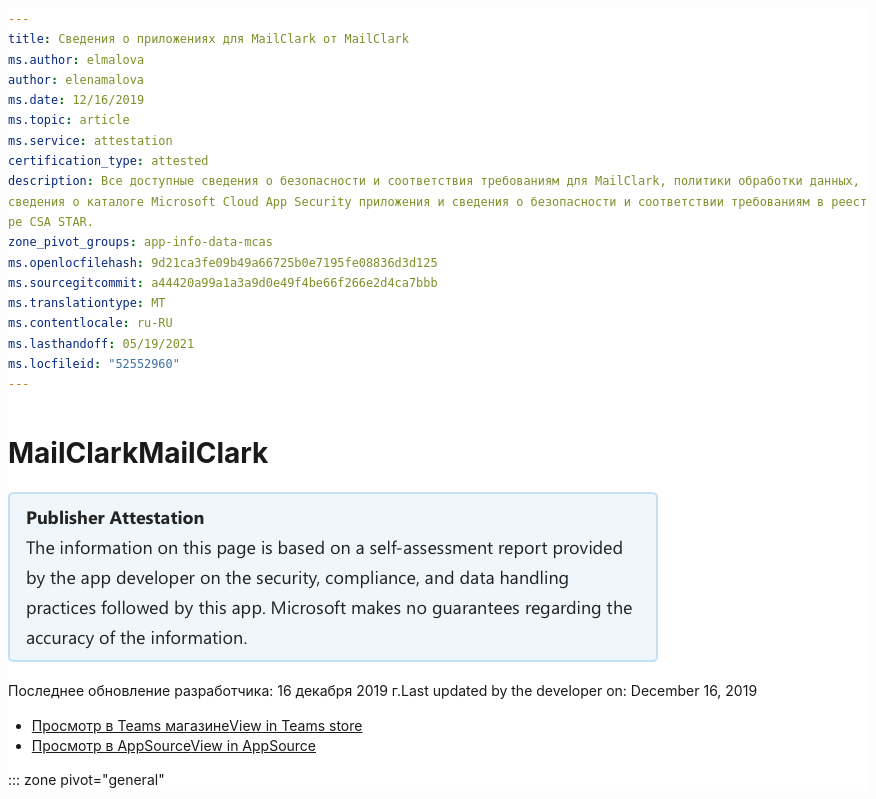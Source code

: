 ```yaml
---
title: Сведения о приложениях для MailClark от MailClark
ms.author: elmalova
author: elenamalova
ms.date: 12/16/2019
ms.topic: article
ms.service: attestation
certification_type: attested
description: Все доступные сведения о безопасности и соответствия требованиям для MailClark, политики обработки данных, сведения о каталоге Microsoft Cloud App Security приложения и сведения о безопасности и соответствии требованиям в реестре CSA STAR.
zone_pivot_groups: app-info-data-mcas
ms.openlocfilehash: 9d21ca3fe09b49a66725b0e7195fe08836d3d125
ms.sourcegitcommit: a44420a99a1a3a9d0e49f4be66f266e2d4ca7bbb
ms.translationtype: MT
ms.contentlocale: ru-RU
ms.lasthandoff: 05/19/2021
ms.locfileid: "52552960"
---
```

# <a name="mailclark"></a><span data-ttu-id="b58d5-103">MailClark</span><span class="sxs-lookup"><span data-stu-id="b58d5-103">MailClark</span></span>

<p></p>
<img alt="Publisher Attestation: The information on this page is based on a self-assessment report provided by the app developer on the security, compliance, and data handling practices followed by this app. Microsoft makes no guarantees regarding the accuracy of the information." src="../media/attested.png" width="650" />
<p><span data-ttu-id="b58d5-104">Последнее обновление разработчика: 16 декабря 2019 г.</span><span class="sxs-lookup"><span data-stu-id="b58d5-104">Last updated by the developer on: December 16, 2019</span></span></p>

* <span data-ttu-id="b58d5-105"><a href="https://teams.microsoft.com/l/app/64f174e8-7e14-4b48-871e-2fb7b17be302" target="_blank">Просмотр в Teams магазине</a></span><span class="sxs-lookup"><span data-stu-id="b58d5-105"><a href="https://teams.microsoft.com/l/app/64f174e8-7e14-4b48-871e-2fb7b17be302" target="_blank">View in Teams store</a></span></span>
* <span data-ttu-id="b58d5-106"><a href="https://appsource.microsoft.com/product/office/WA104381679" target="_blank">Просмотр в AppSource</a></span><span class="sxs-lookup"><span data-stu-id="b58d5-106"><a href="https://appsource.microsoft.com/product/office/WA104381679" target="_blank">View in AppSource</a></span></span>

::: zone pivot="general"

